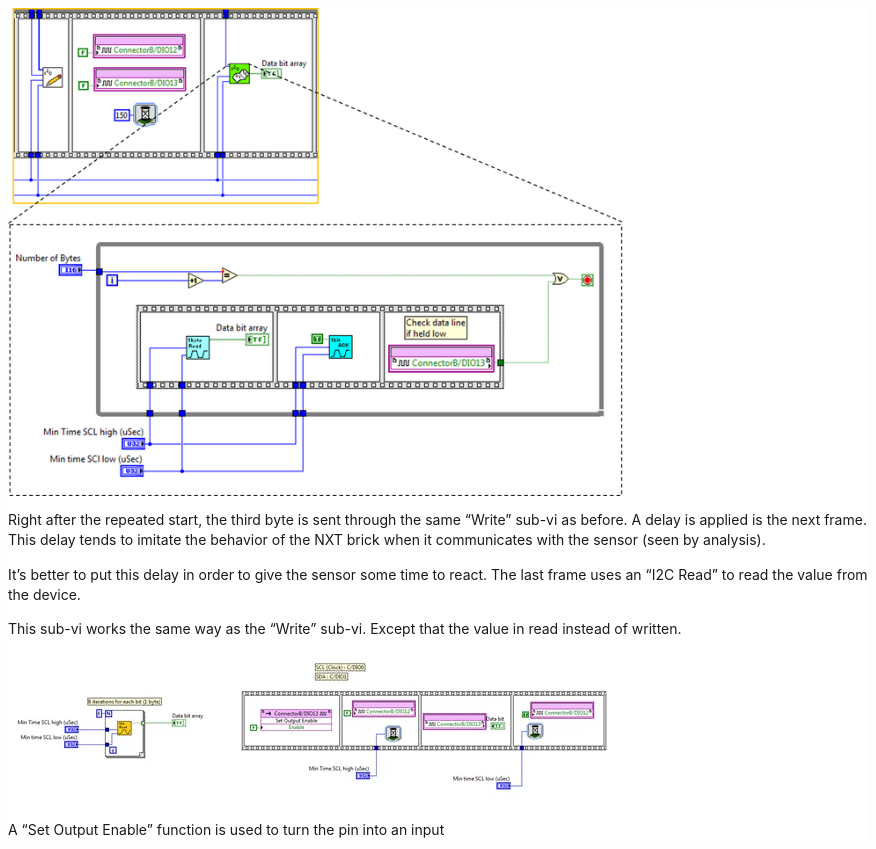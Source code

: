 <a href="url"><img src="/docs/images/image39.png" align="center" height="488" width="615"></a>

Right after the repeated start, the third byte is sent through the same “Write” sub-vi as before. A delay is applied is the next frame. This delay tends to imitate the behavior of the NXT brick when it communicates with the sensor (seen by analysis).

It’s better to put this delay in order to give the sensor some time to react. The last frame uses an “I2C Read” to read the value from the device.

This sub-vi works the same way as the “Write” sub-vi. Except that the value in read instead of written. 

<a href="url"><img src="/docs/images/image40.png" align="center" height="153" width="623"></a>

A “Set Output Enable” function is used to turn the pin into an input
